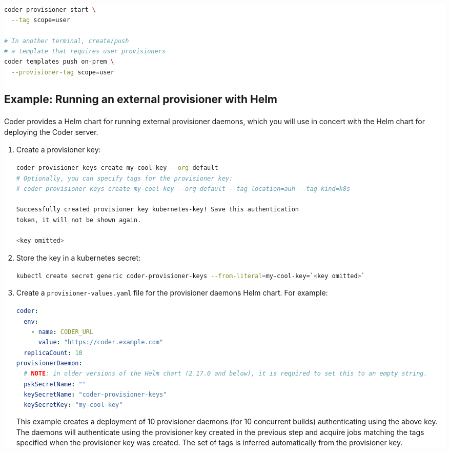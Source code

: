 ```sh
coder provisioner start \
  --tag scope=user

# In another terminal, create/push
# a template that requires user provisioners
coder templates push on-prem \
  --provisioner-tag scope=user
```

## Example: Running an external provisioner with Helm

Coder provides a Helm chart for running external provisioner daemons, which you
will use in concert with the Helm chart for deploying the Coder server.

1. Create a provisioner key:

   ```sh
   coder provisioner keys create my-cool-key --org default
   # Optionally, you can specify tags for the provisioner key:
   # coder provisioner keys create my-cool-key --org default --tag location=auh --tag kind=k8s

   Successfully created provisioner key kubernetes-key! Save this authentication
   token, it will not be shown again.

   <key omitted>
   ```

1. Store the key in a kubernetes secret:

   ```sh
   kubectl create secret generic coder-provisioner-keys --from-literal=my-cool-key=`<key omitted>`
   ```

1. Create a `provisioner-values.yaml` file for the provisioner daemons Helm
   chart. For example:

   ```yaml
   coder:
     env:
       - name: CODER_URL
         value: "https://coder.example.com"
     replicaCount: 10
   provisionerDaemon:
     # NOTE: in older versions of the Helm chart (2.17.0 and below), it is required to set this to an empty string.
     pskSecretName: ""
     keySecretName: "coder-provisioner-keys"
     keySecretKey: "my-cool-key"
   ```

   This example creates a deployment of 10 provisioner daemons (for 10
   concurrent builds) authenticating using the above key. The daemons will
   authenticate using the provisioner key created in the previous step and
   acquire jobs matching the tags specified when the provisioner key was
   created. The set of tags is inferred automatically from the provisioner key.

